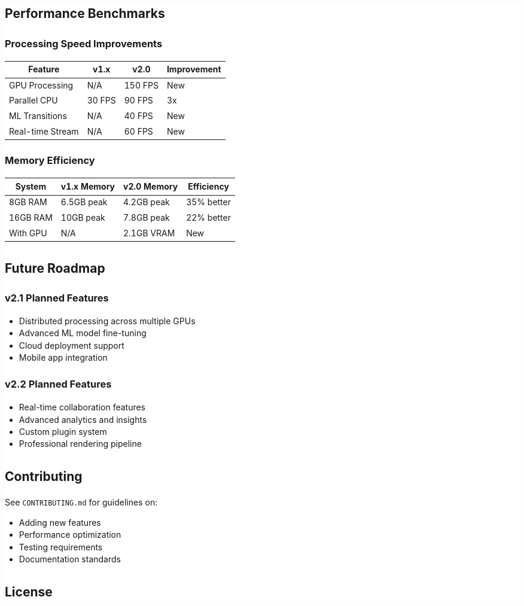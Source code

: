 ```python
```

## Performance Benchmarks

### Processing Speed Improvements

| Feature | v1.x | v2.0 | Improvement |
|---------|------|------|-------------|
| GPU Processing | N/A | 150 FPS | New |
| Parallel CPU | 30 FPS | 90 FPS | 3x |
| ML Transitions | N/A | 40 FPS | New |
| Real-time Stream | N/A | 60 FPS | New |

### Memory Efficiency

| System | v1.x Memory | v2.0 Memory | Efficiency |
|--------|-------------|-------------|------------|
| 8GB RAM | 6.5GB peak | 4.2GB peak | 35% better |
| 16GB RAM | 10GB peak | 7.8GB peak | 22% better |
| With GPU | N/A | 2.1GB VRAM | New |

## Future Roadmap

### v2.1 Planned Features
- Distributed processing across multiple GPUs
- Advanced ML model fine-tuning
- Cloud deployment support
- Mobile app integration

### v2.2 Planned Features
- Real-time collaboration features
- Advanced analytics and insights
- Custom plugin system
- Professional rendering pipeline

## Contributing

See `CONTRIBUTING.md` for guidelines on:
- Adding new features
- Performance optimization
- Testing requirements
- Documentation standards

## License
